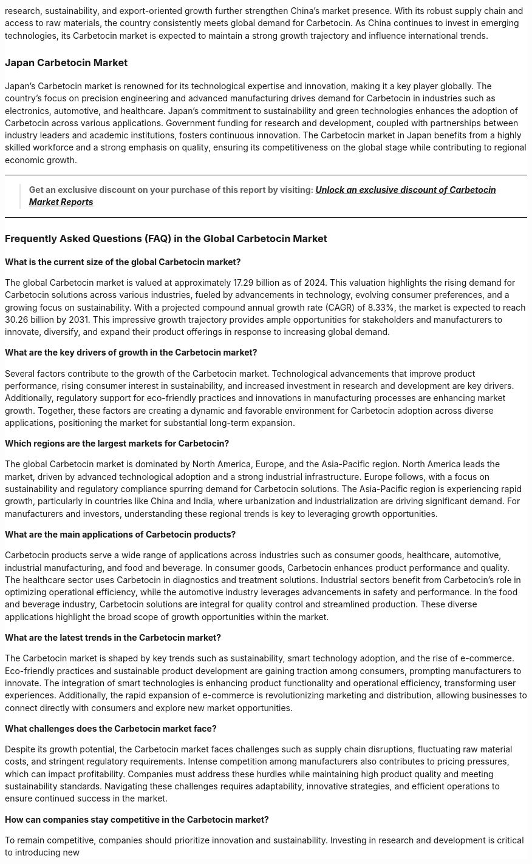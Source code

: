 research, sustainability, and export-oriented growth further strengthen China&rsquo;s market presence. With its robust supply chain and access to raw materials, the country consistently meets global demand for Carbetocin. As China continues to invest in emerging technologies, its Carbetocin market is expected to maintain a strong growth trajectory and influence international trends.</p><h3>Japan Carbetocin Market</h3><p>Japan&rsquo;s Carbetocin market is renowned for its technological expertise and innovation, making it a key player globally. The country&rsquo;s focus on precision engineering and advanced manufacturing drives demand for Carbetocin in industries such as electronics, automotive, and healthcare. Japan&rsquo;s commitment to sustainability and green technologies enhances the adoption of Carbetocin across various applications. Government funding for research and development, coupled with partnerships between industry leaders and academic institutions, fosters continuous innovation. The Carbetocin market in Japan benefits from a highly skilled workforce and a strong emphasis on quality, ensuring its competitiveness on the global stage while contributing to regional economic growth.</p><hr /><blockquote><p><strong>Get an exclusive discount on your purchase of this report by visiting: <em><a href="://marketresearchpulse.com/ask-for-discount/67815?utm_source=Github&amp;utm_medium=025">Unlock an exclusive discount of Carbetocin Market Reports</a></em>&nbsp;</strong></p></blockquote><hr /><h3>Frequently Asked Questions (FAQ) in the Global Carbetocin Market</h3><p><strong>What is the current size of the global Carbetocin market?</strong></p><p>The global Carbetocin market is valued at approximately 17.29 billion as of 2024. This valuation highlights the rising demand for Carbetocin solutions across various industries, fueled by advancements in technology, evolving consumer preferences, and a growing focus on sustainability. With a projected compound annual growth rate (CAGR) of 8.33%, the market is expected to reach 30.26 billion by 2031. This impressive growth trajectory provides ample opportunities for stakeholders and manufacturers to innovate, diversify, and expand their product offerings in response to increasing global demand.</p><p><strong>What are the key drivers of growth in the Carbetocin market?</strong></p><p>Several factors contribute to the growth of the Carbetocin market. Technological advancements that improve product performance, rising consumer interest in sustainability, and increased investment in research and development are key drivers. Additionally, regulatory support for eco-friendly practices and innovations in manufacturing processes are enhancing market growth. Together, these factors are creating a dynamic and favorable environment for Carbetocin adoption across diverse applications, positioning the market for substantial long-term expansion.</p><p><strong>Which regions are the largest markets for Carbetocin?</strong></p><p>The global Carbetocin market is dominated by North America, Europe, and the Asia-Pacific region. North America leads the market, driven by advanced technological adoption and a strong industrial infrastructure. Europe follows, with a focus on sustainability and regulatory compliance spurring demand for Carbetocin solutions. The Asia-Pacific region is experiencing rapid growth, particularly in countries like China and India, where urbanization and industrialization are driving significant demand. For manufacturers and investors, understanding these regional trends is key to leveraging growth opportunities.</p><p><strong>What are the main applications of Carbetocin products?</strong></p><p>Carbetocin products serve a wide range of applications across industries such as consumer goods, healthcare, automotive, industrial manufacturing, and food and beverage. In consumer goods, Carbetocin enhances product performance and quality. The healthcare sector uses Carbetocin in diagnostics and treatment solutions. Industrial sectors benefit from Carbetocin&rsquo;s role in optimizing operational efficiency, while the automotive industry leverages advancements in safety and performance. In the food and beverage industry, Carbetocin solutions are integral for quality control and streamlined production. These diverse applications highlight the broad scope of growth opportunities within the market.</p><p><strong>What are the latest trends in the Carbetocin market?</strong></p><p>The Carbetocin market is shaped by key trends such as sustainability, smart technology adoption, and the rise of e-commerce. Eco-friendly practices and sustainable product development are gaining traction among consumers, prompting manufacturers to innovate. The integration of smart technologies is enhancing product functionality and operational efficiency, transforming user experiences. Additionally, the rapid expansion of e-commerce is revolutionizing marketing and distribution, allowing businesses to connect directly with consumers and explore new market opportunities.</p><p><strong>What challenges does the Carbetocin market face?</strong></p><p>Despite its growth potential, the Carbetocin market faces challenges such as supply chain disruptions, fluctuating raw material costs, and stringent regulatory requirements. Intense competition among manufacturers also contributes to pricing pressures, which can impact profitability. Companies must address these hurdles while maintaining high product quality and meeting sustainability standards. Navigating these challenges requires adaptability, innovative strategies, and efficient operations to ensure continued success in the market.</p><p><strong>How can companies stay competitive in the Carbetocin market?</strong></p><p>To remain competitive, companies should prioritize innovation and sustainability. Investing in research and development is critical to introducing new